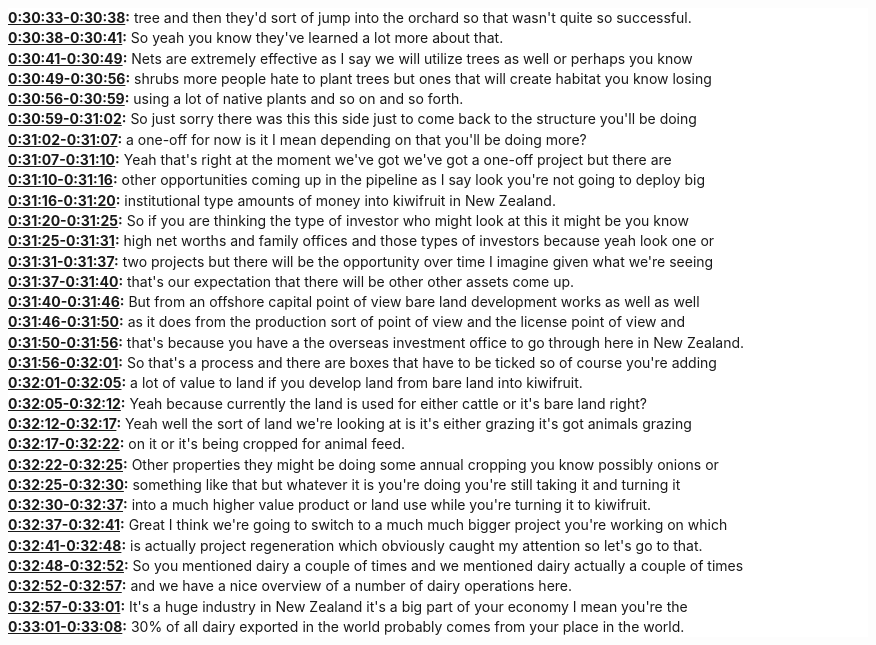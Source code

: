 **[0:30:33-0:30:38](https://investinginregenerativeagriculture.com/2018/12/21/geoff-burke/#t=0:30:33):**  tree and then they'd sort of jump into the orchard so that wasn't quite so successful.  
**[0:30:38-0:30:41](https://investinginregenerativeagriculture.com/2018/12/21/geoff-burke/#t=0:30:38):**  So yeah you know they've learned a lot more about that.  
**[0:30:41-0:30:49](https://investinginregenerativeagriculture.com/2018/12/21/geoff-burke/#t=0:30:41):**  Nets are extremely effective as I say we will utilize trees as well or perhaps you know  
**[0:30:49-0:30:56](https://investinginregenerativeagriculture.com/2018/12/21/geoff-burke/#t=0:30:49):**  shrubs more people hate to plant trees but ones that will create habitat you know losing  
**[0:30:56-0:30:59](https://investinginregenerativeagriculture.com/2018/12/21/geoff-burke/#t=0:30:56):**  using a lot of native plants and so on and so forth.  
**[0:30:59-0:31:02](https://investinginregenerativeagriculture.com/2018/12/21/geoff-burke/#t=0:30:59):**  So just sorry there was this this side just to come back to the structure you'll be doing  
**[0:31:02-0:31:07](https://investinginregenerativeagriculture.com/2018/12/21/geoff-burke/#t=0:31:02):**  a one-off for now is it I mean depending on that you'll be doing more?  
**[0:31:07-0:31:10](https://investinginregenerativeagriculture.com/2018/12/21/geoff-burke/#t=0:31:07):**  Yeah that's right at the moment we've got we've got a one-off project but there are  
**[0:31:10-0:31:16](https://investinginregenerativeagriculture.com/2018/12/21/geoff-burke/#t=0:31:10):**  other opportunities coming up in the pipeline as I say look you're not going to deploy big  
**[0:31:16-0:31:20](https://investinginregenerativeagriculture.com/2018/12/21/geoff-burke/#t=0:31:16):**  institutional type amounts of money into kiwifruit in New Zealand.  
**[0:31:20-0:31:25](https://investinginregenerativeagriculture.com/2018/12/21/geoff-burke/#t=0:31:20):**  So if you are thinking the type of investor who might look at this it might be you know  
**[0:31:25-0:31:31](https://investinginregenerativeagriculture.com/2018/12/21/geoff-burke/#t=0:31:25):**  high net worths and family offices and those types of investors because yeah look one or  
**[0:31:31-0:31:37](https://investinginregenerativeagriculture.com/2018/12/21/geoff-burke/#t=0:31:31):**  two projects but there will be the opportunity over time I imagine given what we're seeing  
**[0:31:37-0:31:40](https://investinginregenerativeagriculture.com/2018/12/21/geoff-burke/#t=0:31:37):**  that's our expectation that there will be other other assets come up.  
**[0:31:40-0:31:46](https://investinginregenerativeagriculture.com/2018/12/21/geoff-burke/#t=0:31:40):**  But from an offshore capital point of view bare land development works as well as well  
**[0:31:46-0:31:50](https://investinginregenerativeagriculture.com/2018/12/21/geoff-burke/#t=0:31:46):**  as it does from the production sort of point of view and the license point of view and  
**[0:31:50-0:31:56](https://investinginregenerativeagriculture.com/2018/12/21/geoff-burke/#t=0:31:50):**  that's because you have a the overseas investment office to go through here in New Zealand.  
**[0:31:56-0:32:01](https://investinginregenerativeagriculture.com/2018/12/21/geoff-burke/#t=0:31:56):**  So that's a process and there are boxes that have to be ticked so of course you're adding  
**[0:32:01-0:32:05](https://investinginregenerativeagriculture.com/2018/12/21/geoff-burke/#t=0:32:01):**  a lot of value to land if you develop land from bare land into kiwifruit.  
**[0:32:05-0:32:12](https://investinginregenerativeagriculture.com/2018/12/21/geoff-burke/#t=0:32:05):**  Yeah because currently the land is used for either cattle or it's bare land right?  
**[0:32:12-0:32:17](https://investinginregenerativeagriculture.com/2018/12/21/geoff-burke/#t=0:32:12):**  Yeah well the sort of land we're looking at is it's either grazing it's got animals grazing  
**[0:32:17-0:32:22](https://investinginregenerativeagriculture.com/2018/12/21/geoff-burke/#t=0:32:17):**  on it or it's being cropped for animal feed.  
**[0:32:22-0:32:25](https://investinginregenerativeagriculture.com/2018/12/21/geoff-burke/#t=0:32:22):**  Other properties they might be doing some annual cropping you know possibly onions or  
**[0:32:25-0:32:30](https://investinginregenerativeagriculture.com/2018/12/21/geoff-burke/#t=0:32:25):**  something like that but whatever it is you're doing you're still taking it and turning it  
**[0:32:30-0:32:37](https://investinginregenerativeagriculture.com/2018/12/21/geoff-burke/#t=0:32:30):**  into a much higher value product or land use while you're turning it to kiwifruit.  
**[0:32:37-0:32:41](https://investinginregenerativeagriculture.com/2018/12/21/geoff-burke/#t=0:32:37):**  Great I think we're going to switch to a much much bigger project you're working on which  
**[0:32:41-0:32:48](https://investinginregenerativeagriculture.com/2018/12/21/geoff-burke/#t=0:32:41):**  is actually project regeneration which obviously caught my attention so let's go to that.  
**[0:32:48-0:32:52](https://investinginregenerativeagriculture.com/2018/12/21/geoff-burke/#t=0:32:48):**  So you mentioned dairy a couple of times and we mentioned dairy actually a couple of times  
**[0:32:52-0:32:57](https://investinginregenerativeagriculture.com/2018/12/21/geoff-burke/#t=0:32:52):**  and we have a nice overview of a number of dairy operations here.  
**[0:32:57-0:33:01](https://investinginregenerativeagriculture.com/2018/12/21/geoff-burke/#t=0:32:57):**  It's a huge industry in New Zealand it's a big part of your economy I mean you're the  
**[0:33:01-0:33:08](https://investinginregenerativeagriculture.com/2018/12/21/geoff-burke/#t=0:33:01):**  30% of all dairy exported in the world probably comes from your place in the world.  